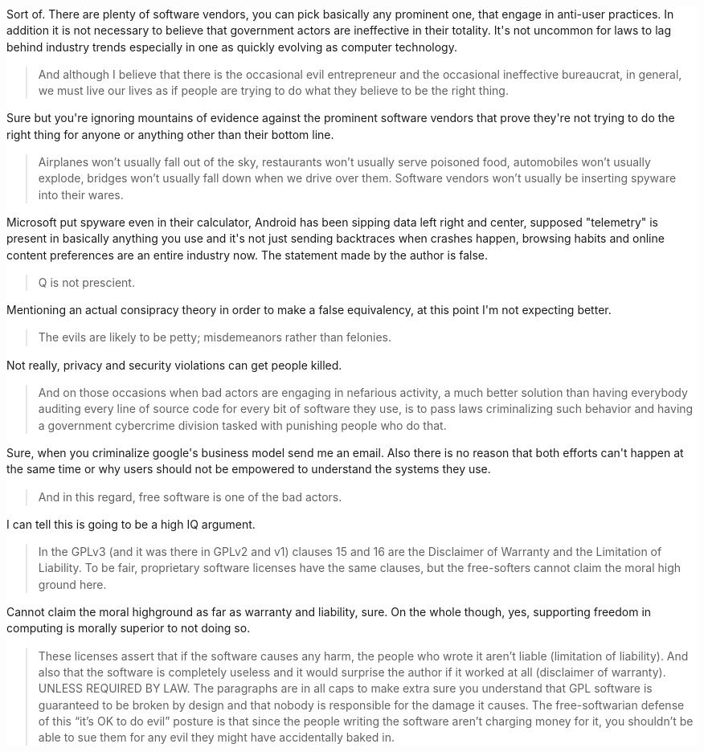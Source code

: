 Sort of.
There are plenty of software vendors, you can pick basically any prominent one, that engage in anti-user practices.
In addition it is not necessary to believe that government actors are ineffective in their totality.
It's not uncommon for laws to lag behind industry trends especially in one as quickly evolving as computer technology.

> And although I believe that there is the occasional evil entrepreneur and the occasional ineffective bureaucrat, in general, we must live our lives as if people are trying to do what they believe to be the right thing.

Sure but you're ignoring mountains of evidence against the prominent software vendors that prove they're not trying to do the right thing for anyone or anything other than their bottom line.

> Airplanes won’t usually fall out of the sky, restaurants won’t usually serve poisoned food, automobiles won’t usually explode, bridges won’t usually fall down when we drive over them.
> Software vendors won’t usually be inserting spyware into their wares.

Microsoft put spyware even in their calculator, Android has been sipping data left right and center, supposed "telemetry" is present in basically anything you use and it's not just sending backtraces when crashes happen, browsing habits and online content preferences are an entire industry now.
The statement made by the author is false.

> Q is not prescient.

Mentioning an actual consipracy theory in order to make a false equivalency, at this point I'm not expecting better.

> The evils are likely to be petty; misdemeanors rather than felonies.

Not really, privacy and security violations can get people killed.

> And on those occasions when bad actors are engaging in nefarious activity, a much better solution than having everybody auditing every line of source code for every bit of software they use, is to pass laws criminalizing such behavior and having a government cybercrime division tasked with punishing people who do that.

Sure, when you criminalize google's business model send me an email.
Also there is no reason that both efforts can't happen at the same time or why users should not be empowered to understand the systems they use.

> And in this regard, free software is one of the bad actors.

I can tell this is going to be a high IQ argument.

> In the GPLv3 (and it was there in GPLv2 and v1) clauses 15 and 16 are the Disclaimer of Warranty and the Limitation of Liability.
> To be fair, proprietary software licenses have the same clauses, but the free-softers cannot claim the moral high ground here.

Cannot claim the moral highground as far as warranty and liability, sure.
On the whole though, yes, supporting freedom in computing is morally superior to not doing so.

> These licenses assert that if the software causes any harm, the people who wrote it aren’t liable (limitation of liability).
> And also that the software is completely useless and it would surprise the author if it worked at all (disclaimer of warranty).
> UNLESS REQUIRED BY LAW.
> The paragraphs are in all caps to make extra sure you understand that GPL software is guaranteed to be broken by design and that nobody is responsible for the damage it causes.
> The free-softwarian defense of this “it’s OK to do evil” posture is that since the people writing the software aren’t charging money for it, you shouldn’t be able to sue them for any evil they might have accidentally baked in.
